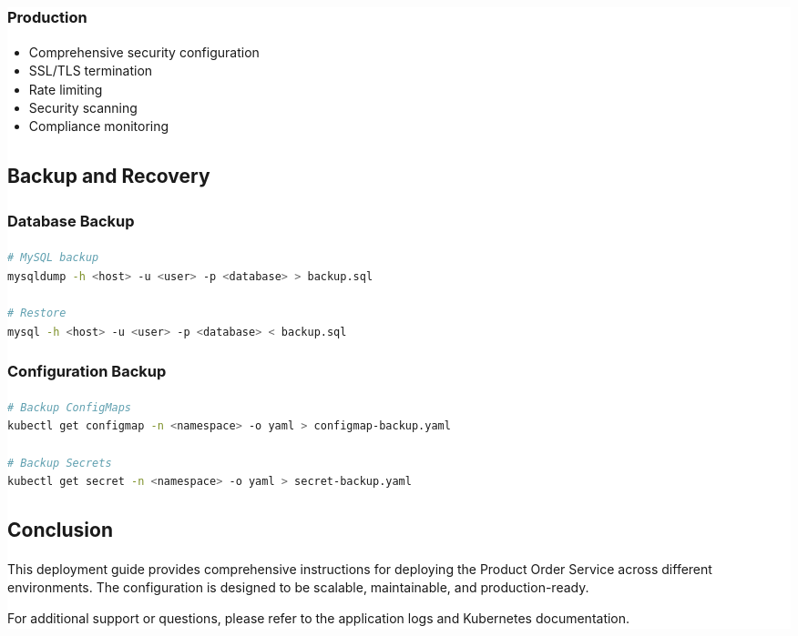 ### Production
- Comprehensive security configuration
- SSL/TLS termination
- Rate limiting
- Security scanning
- Compliance monitoring

## Backup and Recovery

### Database Backup

```bash
# MySQL backup
mysqldump -h <host> -u <user> -p <database> > backup.sql

# Restore
mysql -h <host> -u <user> -p <database> < backup.sql
```

### Configuration Backup

```bash
# Backup ConfigMaps
kubectl get configmap -n <namespace> -o yaml > configmap-backup.yaml

# Backup Secrets
kubectl get secret -n <namespace> -o yaml > secret-backup.yaml
```

## Conclusion

This deployment guide provides comprehensive instructions for deploying the Product Order Service across different environments. The configuration is designed to be scalable, maintainable, and production-ready.

For additional support or questions, please refer to the application logs and Kubernetes documentation.
